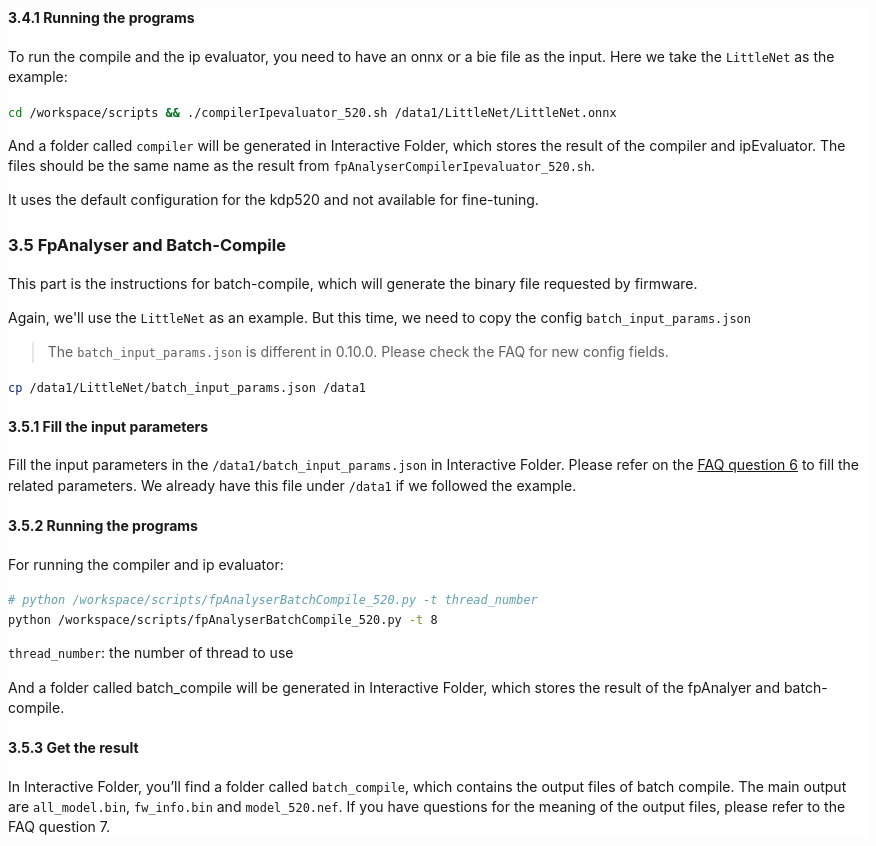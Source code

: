 #### 3.4.1 Running the programs

To run the compile and the ip evaluator, you need to have an onnx or a bie file as the input. Here we take the
`LittleNet` as the example:

```bash
cd /workspace/scripts && ./compilerIpevaluator_520.sh /data1/LittleNet/LittleNet.onnx
```

And a folder called `compiler` will be generated in Interactive Folder, which stores the result of the compiler and
ipEvaluator. The files should be the same name as the result from `fpAnalyserCompilerIpevaluator_520.sh`.

It uses the default configuration for the kdp520 and not available for fine-tuning.

### 3.5 FpAnalyser and Batch-Compile

This part is the instructions for batch-compile, which will generate the binary file requested by firmware.

Again, we'll use the `LittleNet` as an example. But this time, we need to copy the config `batch_input_params.json`

> The `batch_input_params.json` is different in 0.10.0. Please check the FAQ for new config fields.

```bash
cp /data1/LittleNet/batch_input_params.json /data1
```

#### 3.5.1 Fill the input parameters
Fill the input parameters in the `/data1/batch_input_params.json` in Interactive Folder.
Please refer on the [FAQ question 6](#6-how-to-configure-the-batch_input_paramsjson) to fill the related
parameters. We already have this file under `/data1` if we followed the example.

#### 3.5.2 Running the programs

For running the compiler and ip evaluator:

```bash
# python /workspace/scripts/fpAnalyserBatchCompile_520.py -t thread_number
python /workspace/scripts/fpAnalyserBatchCompile_520.py -t 8
```

`thread_number`: the number of thread to use

And a folder called batch_compile will be generated in Interactive Folder, which stores the result of the fpAnalyer and
batch-compile.

#### 3.5.3 Get the result

In Interactive Folder, you’ll find a folder called `batch_compile`, which contains the output files of
batch compile. The main output are `all_model.bin`, `fw_info.bin` and `model_520.nef`. If you have questions for the meaning of the output files, please refer to the
FAQ question 7.
